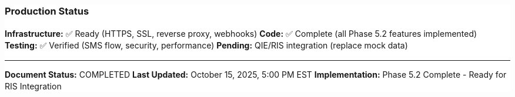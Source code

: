 ### Production Status
**Infrastructure:** ✅ Ready (HTTPS, SSL, reverse proxy, webhooks)
**Code:** ✅ Complete (all Phase 5.2 features implemented)
**Testing:** ✅ Verified (SMS flow, security, performance)
**Pending:** QIE/RIS integration (replace mock data)

---

**Document Status:** COMPLETED
**Last Updated:** October 15, 2025, 5:00 PM EST
**Implementation:** Phase 5.2 Complete - Ready for RIS Integration